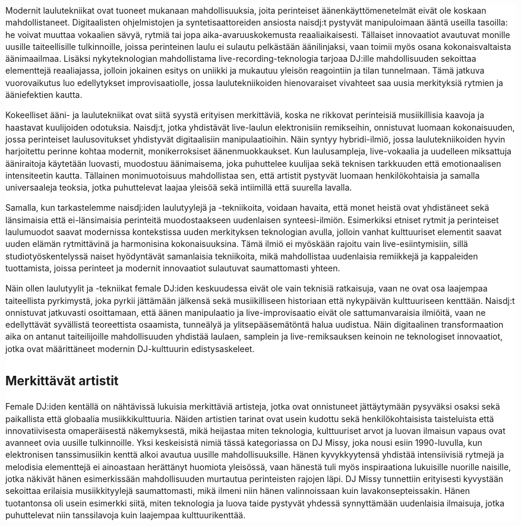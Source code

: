 Modernit laulutekniikat ovat tuoneet mukanaan mahdollisuuksia, joita perinteiset äänenkäyttömenetelmät eivät ole koskaan mahdollistaneet. Digitaalisten ohjelmistojen ja syntetisaattoreiden ansiosta naisdj:t pystyvät manipuloimaan ääntä useilla tasoilla: he voivat muuttaa vokaalien sävyä, rytmiä tai jopa aika-avaruuskokemusta reaaliaikaisesti. Tällaiset innovaatiot avautuvat monille uusille taiteellisille tulkinnoille, joissa perinteinen laulu ei sulautu pelkästään äänilinjaksi, vaan toimii myös osana kokonaisvaltaista äänimaailmaa. Lisäksi nykyteknologian mahdollistama live-recording-teknologia tarjoaa DJ:ille mahdollisuuden sekoittaa elementtejä reaaliajassa, jolloin jokainen esitys on uniikki ja mukautuu yleisön reagointiin ja tilan tunnelmaan. Tämä jatkuva vuorovaikutus luo edellytykset improvisaatiolle, jossa laulutekniikoiden hienovaraiset vivahteet saa uusia merkityksiä rytmien ja ääniefektien kautta.

Kokeelliset ääni- ja laulutekniikat ovat siitä syystä erityisen merkittäviä, koska ne rikkovat perinteisiä musiikillisia kaavoja ja haastavat kuulijoiden odotuksia. Naisdj:t, jotka yhdistävät live-laulun elektronisiin remikseihin, onnistuvat luomaan kokonaisuuden, jossa perinteiset laulusovitukset yhdistyvät digitaalisiin manipulaatioihin. Näin syntyy hybridi-ilmiö, jossa laulutekniikoiden hyvin harjoitettu perinne kohtaa modernit, monikerroksiset äänenmuokkaukset. Kun laulusampleja, live-vokaalia ja uudelleen miksattuja ääniraitoja käytetään luovasti, muodostuu äänimaisema, joka puhuttelee kuulijaa sekä teknisen tarkkuuden että emotionaalisen intensiteetin kautta. Tällainen monimuotoisuus mahdollistaa sen, että artistit pystyvät luomaan henkilökohtaisia ja samalla universaaleja teoksia, jotka puhuttelevat laajaa yleisöä sekä intiimillä että suurella lavalla.

Samalla, kun tarkastelemme naisdj:iden laulutyylejä ja -tekniikoita, voidaan havaita, että monet heistä ovat yhdistäneet sekä länsimaisia että ei-länsimaisia perinteitä muodostaakseen uudenlaisen synteesi-ilmiön. Esimerkiksi etniset rytmit ja perinteiset laulumuodot saavat modernissa kontekstissa uuden merkityksen teknologian avulla, jolloin vanhat kulttuuriset elementit saavat uuden elämän rytmittävinä ja harmonisina kokonaisuuksina. Tämä ilmiö ei myöskään rajoitu vain live-esiintymisiin, sillä studiotyöskentelyssä naiset hyödyntävät samanlaisia tekniikoita, mikä mahdollistaa uudenlaisia remiikkejä ja kappaleiden tuottamista, joissa perinteet ja modernit innovaatiot sulautuvat saumattomasti yhteen.

Näin ollen laulutyylit ja -tekniikat female DJ:iden keskuudessa eivät ole vain teknisiä ratkaisuja, vaan ne ovat osa laajempaa taiteellista pyrkimystä, joka pyrkii jättämään jälkensä sekä musiikilliseen historiaan että nykypäivän kulttuuriseen kenttään. Naisdj:t onnistuvat jatkuvasti osoittamaan, että äänen manipulaatio ja live-improvisaatio eivät ole sattumanvaraisia ilmiöitä, vaan ne edellyttävät syvällistä teoreettista osaamista, tunneälyä ja ylitsepääsemätöntä halua uudistua. Näin digitaalinen transformaation aika on antanut taiteilijoille mahdollisuuden yhdistää laulaen, samplein ja live-remiksauksen keinoin ne teknologiset innovaatiot, jotka ovat määrittäneet modernin DJ-kulttuurin edistysaskeleet.


## Merkittävät artistit

Female DJ:iden kentällä on nähtävissä lukuisia merkittäviä artisteja, jotka ovat onnistuneet jättäytymään pysyväksi osaksi sekä paikallista että globaalia musiikkikulttuuria. Näiden artistien tarinat ovat usein kudottu sekä henkilökohtaisista taisteluista että innovatiivisesta omaperäisestä näkemyksestä, mikä heijastaa miten teknologia, kulttuuriset arvot ja luovan ilmaisun vapaus ovat avanneet ovia uusille tulkinnoille. Yksi keskeisistä nimiä tässä kategoriassa on DJ Missy, joka nousi esiin 1990-luvulla, kun elektronisen tanssimusiikin kenttä alkoi avautua uusille mahdollisuuksille. Hänen kyvykkyytensä yhdistää intensiivisiä rytmejä ja melodisia elementtejä ei ainoastaan herättänyt huomiota yleisössä, vaan hänestä tuli myös inspiraationa lukuisille nuorille naisille, jotka näkivät hänen esimerkissään mahdollisuuden murtautua perinteisten rajojen läpi. DJ Missy tunnettiin erityisesti kyvystään sekoittaa erilaisia musiikkityylejä saumattomasti, mikä ilmeni niin hänen valinnoissaan kuin lavakonsepteissakin. Hänen tuotantonsa oli usein esimerkki siitä, miten teknologia ja luova taide pystyvät yhdessä synnyttämään uudenlaisia ilmaisuja, jotka puhuttelevat niin tanssilavoja kuin laajempaa kulttuurikenttää.
